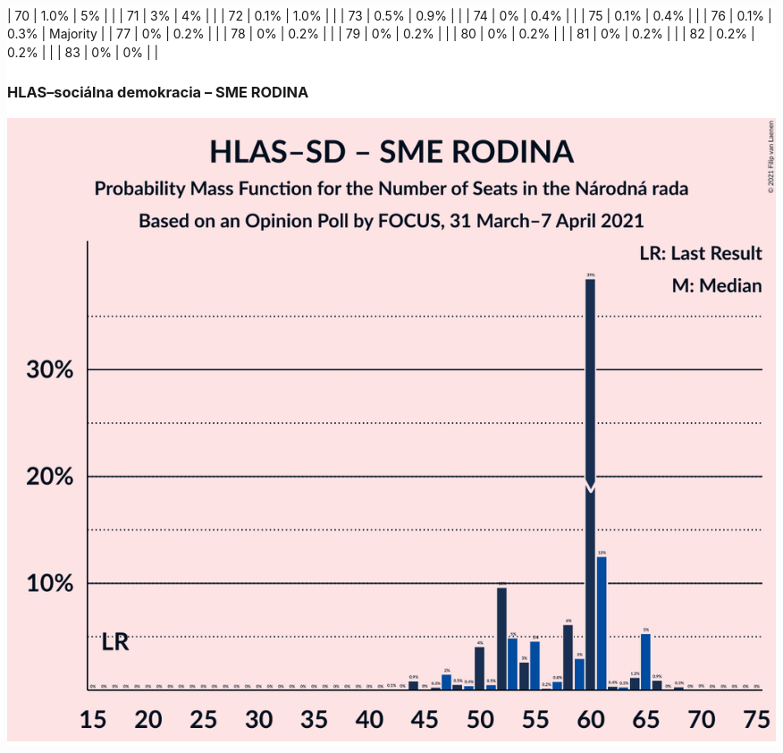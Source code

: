 | 70 | 1.0% | 5% |  |
| 71 | 3% | 4% |  |
| 72 | 0.1% | 1.0% |  |
| 73 | 0.5% | 0.9% |  |
| 74 | 0% | 0.4% |  |
| 75 | 0.1% | 0.4% |  |
| 76 | 0.1% | 0.3% | Majority |
| 77 | 0% | 0.2% |  |
| 78 | 0% | 0.2% |  |
| 79 | 0% | 0.2% |  |
| 80 | 0% | 0.2% |  |
| 81 | 0% | 0.2% |  |
| 82 | 0.2% | 0.2% |  |
| 83 | 0% | 0% |  |

### HLAS–sociálna demokracia – SME RODINA

![Graph with seats probability mass function not yet produced](2021-04-07-FOCUS-coalitions-seats-pmf-hlas–sd–smerodina.png "Seats Probability Mass Function")
